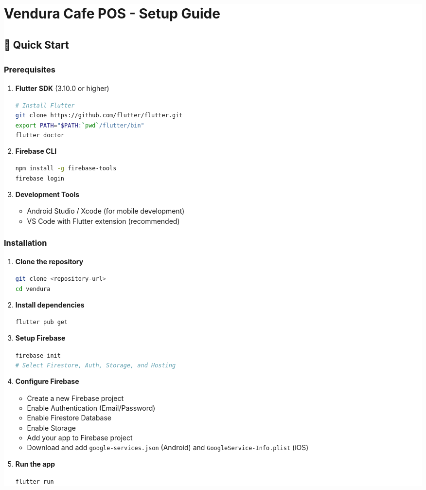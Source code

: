 # Vendura Cafe POS - Setup Guide

## 🚀 Quick Start

### Prerequisites

1. **Flutter SDK** (3.10.0 or higher)
   ```bash
   # Install Flutter
   git clone https://github.com/flutter/flutter.git
   export PATH="$PATH:`pwd`/flutter/bin"
   flutter doctor
   ```

2. **Firebase CLI**
   ```bash
   npm install -g firebase-tools
   firebase login
   ```

3. **Development Tools**
   - Android Studio / Xcode (for mobile development)
   - VS Code with Flutter extension (recommended)

### Installation

1. **Clone the repository**
   ```bash
   git clone <repository-url>
   cd vendura
   ```

2. **Install dependencies**
   ```bash
   flutter pub get
   ```

3. **Setup Firebase**
   ```bash
   firebase init
   # Select Firestore, Auth, Storage, and Hosting
   ```

4. **Configure Firebase**
   - Create a new Firebase project
   - Enable Authentication (Email/Password)
   - Enable Firestore Database
   - Enable Storage
   - Add your app to Firebase project
   - Download and add `google-services.json` (Android) and `GoogleService-Info.plist` (iOS)

5. **Run the app**
   ```bash
   flutter run
   ```
